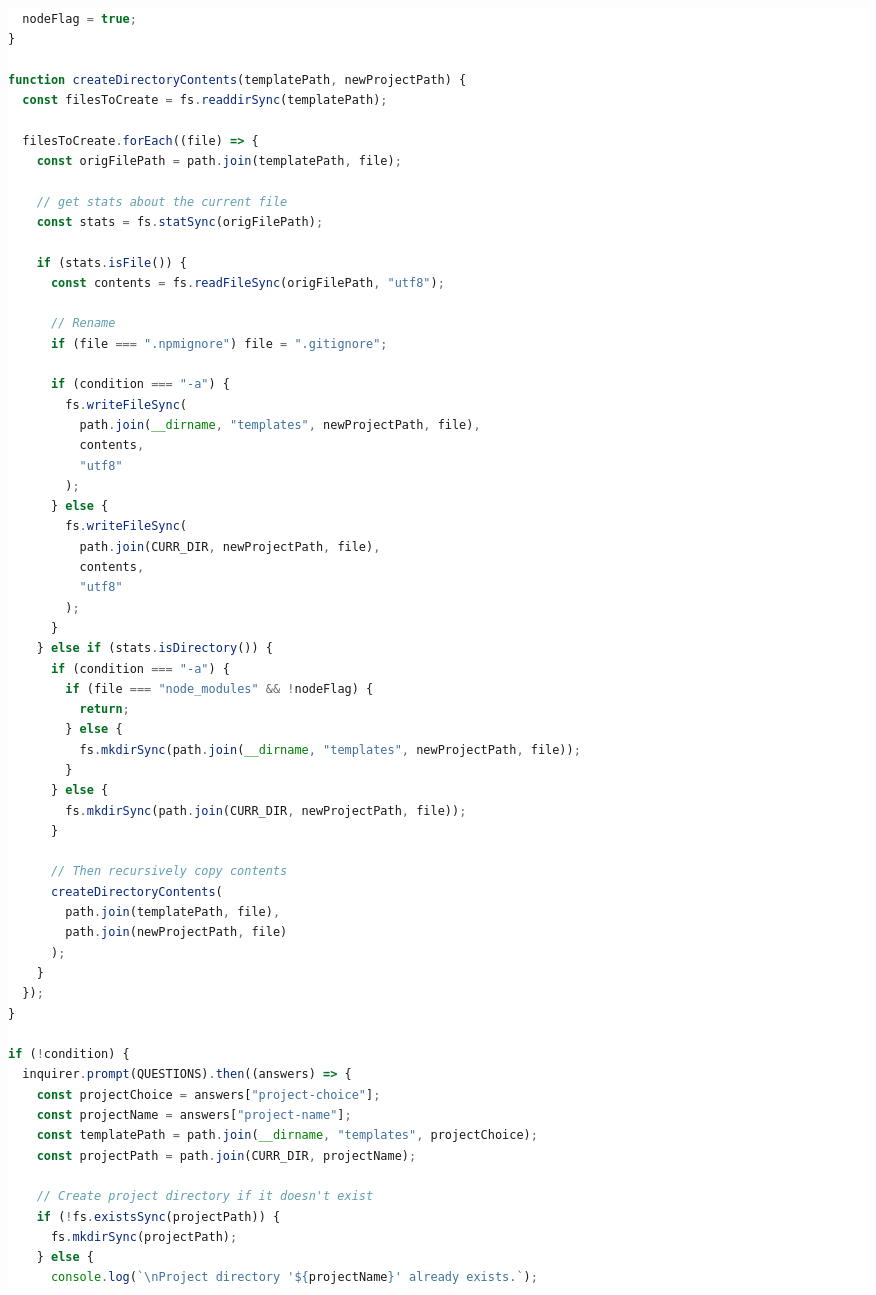 ```js
  nodeFlag = true;
}

function createDirectoryContents(templatePath, newProjectPath) {
  const filesToCreate = fs.readdirSync(templatePath);

  filesToCreate.forEach((file) => {
    const origFilePath = path.join(templatePath, file);

    // get stats about the current file
    const stats = fs.statSync(origFilePath);

    if (stats.isFile()) {
      const contents = fs.readFileSync(origFilePath, "utf8");

      // Rename
      if (file === ".npmignore") file = ".gitignore";

      if (condition === "-a") {
        fs.writeFileSync(
          path.join(__dirname, "templates", newProjectPath, file),
          contents,
          "utf8"
        );
      } else {
        fs.writeFileSync(
          path.join(CURR_DIR, newProjectPath, file),
          contents,
          "utf8"
        );
      }
    } else if (stats.isDirectory()) {
      if (condition === "-a") {
        if (file === "node_modules" && !nodeFlag) {
          return;
        } else {
          fs.mkdirSync(path.join(__dirname, "templates", newProjectPath, file));
        }
      } else {
        fs.mkdirSync(path.join(CURR_DIR, newProjectPath, file));
      }

      // Then recursively copy contents
      createDirectoryContents(
        path.join(templatePath, file),
        path.join(newProjectPath, file)
      );
    }
  });
}

if (!condition) {
  inquirer.prompt(QUESTIONS).then((answers) => {
    const projectChoice = answers["project-choice"];
    const projectName = answers["project-name"];
    const templatePath = path.join(__dirname, "templates", projectChoice);
    const projectPath = path.join(CURR_DIR, projectName);

    // Create project directory if it doesn't exist
    if (!fs.existsSync(projectPath)) {
      fs.mkdirSync(projectPath);
    } else {
      console.log(`\nProject directory '${projectName}' already exists.`);
```